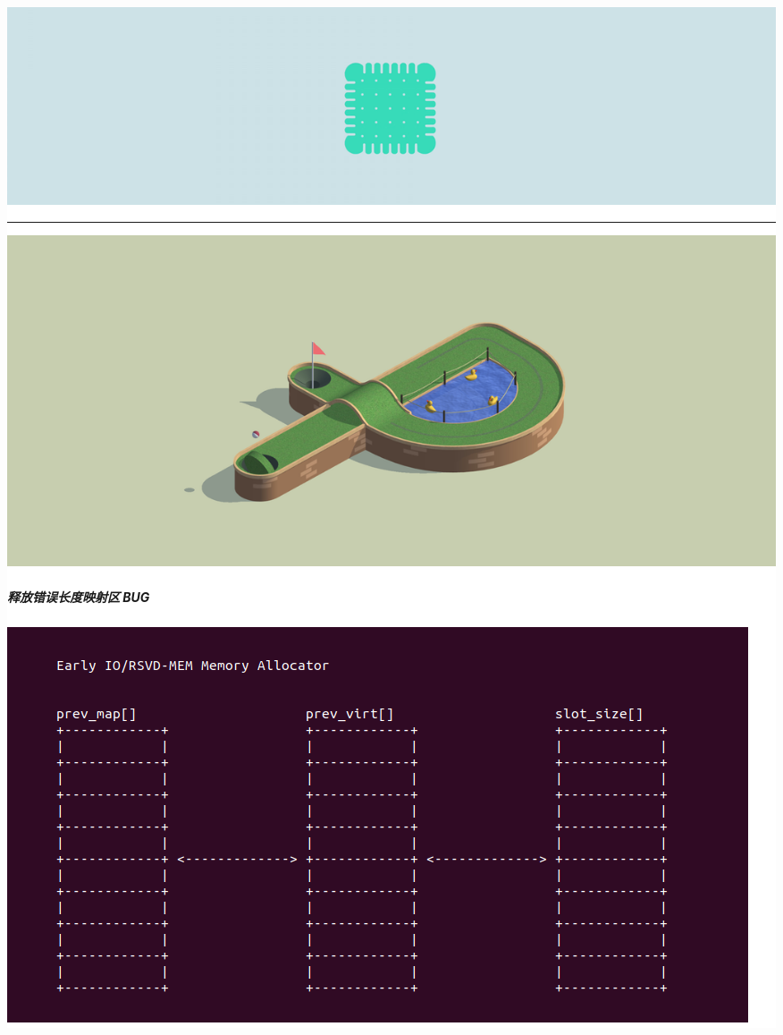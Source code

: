 ![](/assets/PDB/BiscuitOS/kernel/IND000100.png)

-------------------------------------------

<span id="A00A0E"></span>

![](/assets/PDB/BiscuitOS/kernel/IND00000P.jpg)

##### 释放错误长度映射区 BUG

![](/assets/PDB/HK/TH002069.png)
